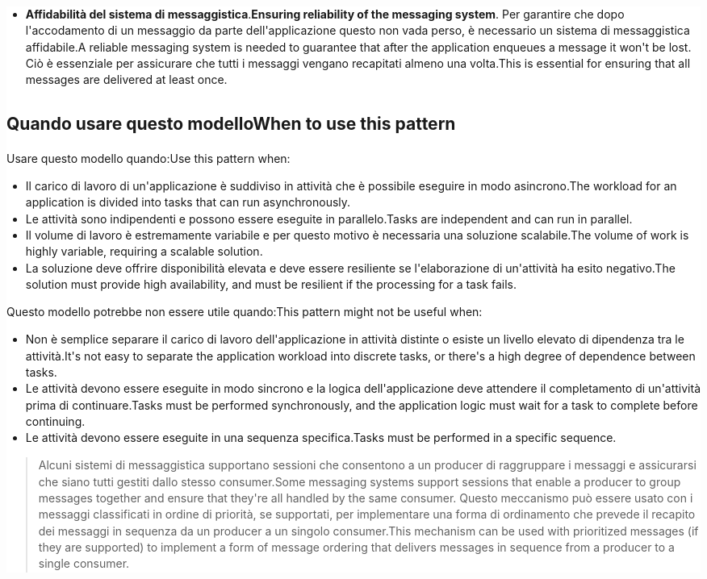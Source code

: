 - <span data-ttu-id="8dd9d-163">**Affidabilità del sistema di messaggistica**.</span><span class="sxs-lookup"><span data-stu-id="8dd9d-163">**Ensuring reliability of the messaging system**.</span></span> <span data-ttu-id="8dd9d-164">Per garantire che dopo l'accodamento di un messaggio da parte dell'applicazione questo non vada perso, è necessario un sistema di messaggistica affidabile.</span><span class="sxs-lookup"><span data-stu-id="8dd9d-164">A reliable messaging system is needed to guarantee that after the application enqueues a message it won't be lost.</span></span> <span data-ttu-id="8dd9d-165">Ciò è essenziale per assicurare che tutti i messaggi vengano recapitati almeno una volta.</span><span class="sxs-lookup"><span data-stu-id="8dd9d-165">This is essential for ensuring that all messages are delivered at least once.</span></span>

## <a name="when-to-use-this-pattern"></a><span data-ttu-id="8dd9d-166">Quando usare questo modello</span><span class="sxs-lookup"><span data-stu-id="8dd9d-166">When to use this pattern</span></span>

<span data-ttu-id="8dd9d-167">Usare questo modello quando:</span><span class="sxs-lookup"><span data-stu-id="8dd9d-167">Use this pattern when:</span></span>

- <span data-ttu-id="8dd9d-168">Il carico di lavoro di un'applicazione è suddiviso in attività che è possibile eseguire in modo asincrono.</span><span class="sxs-lookup"><span data-stu-id="8dd9d-168">The workload for an application is divided into tasks that can run asynchronously.</span></span>
- <span data-ttu-id="8dd9d-169">Le attività sono indipendenti e possono essere eseguite in parallelo.</span><span class="sxs-lookup"><span data-stu-id="8dd9d-169">Tasks are independent and can run in parallel.</span></span>
- <span data-ttu-id="8dd9d-170">Il volume di lavoro è estremamente variabile e per questo motivo è necessaria una soluzione scalabile.</span><span class="sxs-lookup"><span data-stu-id="8dd9d-170">The volume of work is highly variable, requiring a scalable solution.</span></span>
- <span data-ttu-id="8dd9d-171">La soluzione deve offrire disponibilità elevata e deve essere resiliente se l'elaborazione di un'attività ha esito negativo.</span><span class="sxs-lookup"><span data-stu-id="8dd9d-171">The solution must provide high availability, and must be resilient if the processing for a task fails.</span></span>

<span data-ttu-id="8dd9d-172">Questo modello potrebbe non essere utile quando:</span><span class="sxs-lookup"><span data-stu-id="8dd9d-172">This pattern might not be useful when:</span></span>

- <span data-ttu-id="8dd9d-173">Non è semplice separare il carico di lavoro dell'applicazione in attività distinte o esiste un livello elevato di dipendenza tra le attività.</span><span class="sxs-lookup"><span data-stu-id="8dd9d-173">It's not easy to separate the application workload into discrete tasks, or there's a high degree of dependence between tasks.</span></span>
- <span data-ttu-id="8dd9d-174">Le attività devono essere eseguite in modo sincrono e la logica dell'applicazione deve attendere il completamento di un'attività prima di continuare.</span><span class="sxs-lookup"><span data-stu-id="8dd9d-174">Tasks must be performed synchronously, and the application logic must wait for a task to complete before continuing.</span></span>
- <span data-ttu-id="8dd9d-175">Le attività devono essere eseguite in una sequenza specifica.</span><span class="sxs-lookup"><span data-stu-id="8dd9d-175">Tasks must be performed in a specific sequence.</span></span>

> <span data-ttu-id="8dd9d-176">Alcuni sistemi di messaggistica supportano sessioni che consentono a un producer di raggruppare i messaggi e assicurarsi che siano tutti gestiti dallo stesso consumer.</span><span class="sxs-lookup"><span data-stu-id="8dd9d-176">Some messaging systems support sessions that enable a producer to group messages together and ensure that they're all handled by the same consumer.</span></span> <span data-ttu-id="8dd9d-177">Questo meccanismo può essere usato con i messaggi classificati in ordine di priorità, se supportati, per implementare una forma di ordinamento che prevede il recapito dei messaggi in sequenza da un producer a un singolo consumer.</span><span class="sxs-lookup"><span data-stu-id="8dd9d-177">This mechanism can be used with prioritized messages (if they are supported) to implement a form of message ordering that delivers messages in sequence from a producer to a single consumer.</span></span>
